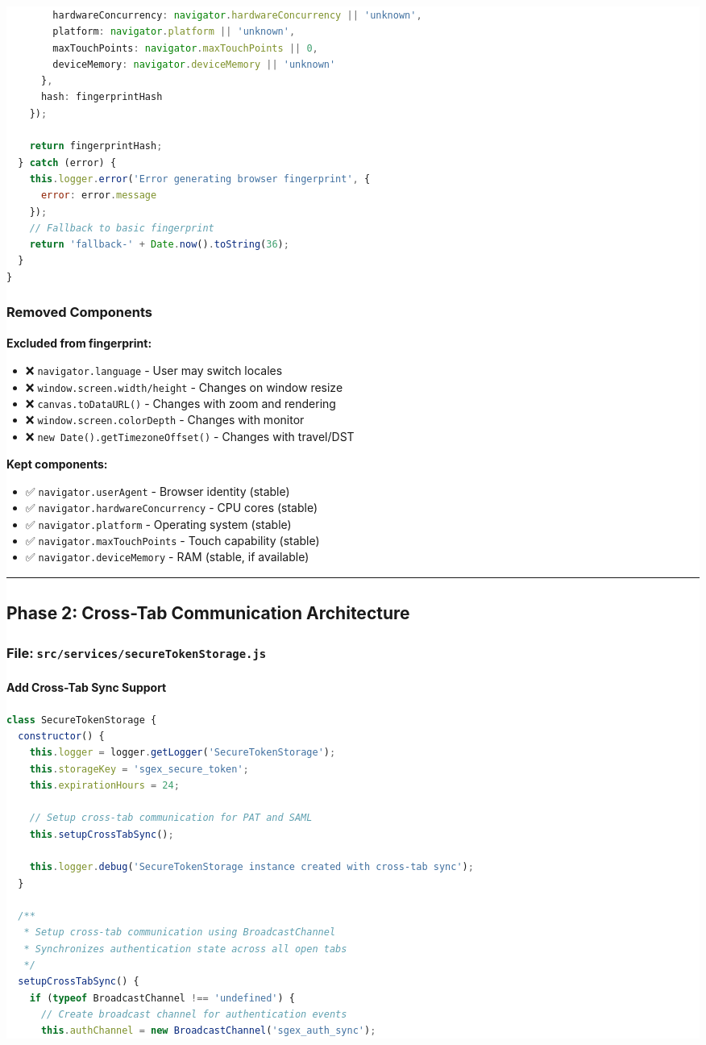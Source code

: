 ```javascript
        hardwareConcurrency: navigator.hardwareConcurrency || 'unknown',
        platform: navigator.platform || 'unknown',
        maxTouchPoints: navigator.maxTouchPoints || 0,
        deviceMemory: navigator.deviceMemory || 'unknown'
      },
      hash: fingerprintHash
    });
    
    return fingerprintHash;
  } catch (error) {
    this.logger.error('Error generating browser fingerprint', { 
      error: error.message 
    });
    // Fallback to basic fingerprint
    return 'fallback-' + Date.now().toString(36);
  }
}
```

### Removed Components

**Excluded from fingerprint:**
- ❌ `navigator.language` - User may switch locales
- ❌ `window.screen.width/height` - Changes on window resize
- ❌ `canvas.toDataURL()` - Changes with zoom and rendering
- ❌ `window.screen.colorDepth` - Changes with monitor
- ❌ `new Date().getTimezoneOffset()` - Changes with travel/DST

**Kept components:**
- ✅ `navigator.userAgent` - Browser identity (stable)
- ✅ `navigator.hardwareConcurrency` - CPU cores (stable)
- ✅ `navigator.platform` - Operating system (stable)
- ✅ `navigator.maxTouchPoints` - Touch capability (stable)
- ✅ `navigator.deviceMemory` - RAM (stable, if available)

---

## Phase 2: Cross-Tab Communication Architecture

### File: `src/services/secureTokenStorage.js`

#### Add Cross-Tab Sync Support

```javascript
class SecureTokenStorage {
  constructor() {
    this.logger = logger.getLogger('SecureTokenStorage');
    this.storageKey = 'sgex_secure_token';
    this.expirationHours = 24;
    
    // Setup cross-tab communication for PAT and SAML
    this.setupCrossTabSync();
    
    this.logger.debug('SecureTokenStorage instance created with cross-tab sync');
  }

  /**
   * Setup cross-tab communication using BroadcastChannel
   * Synchronizes authentication state across all open tabs
   */
  setupCrossTabSync() {
    if (typeof BroadcastChannel !== 'undefined') {
      // Create broadcast channel for authentication events
      this.authChannel = new BroadcastChannel('sgex_auth_sync');
```